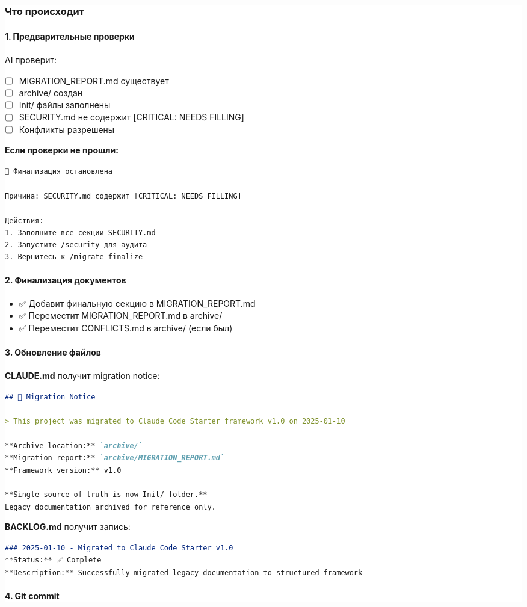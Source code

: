 ### Что происходит

#### 1. Предварительные проверки

AI проверит:
- [ ] MIGRATION_REPORT.md существует
- [ ] archive/ создан
- [ ] Init/ файлы заполнены
- [ ] SECURITY.md не содержит [CRITICAL: NEEDS FILLING]
- [ ] Конфликты разрешены

**Если проверки не прошли:**
```
🛑 Финализация остановлена

Причина: SECURITY.md содержит [CRITICAL: NEEDS FILLING]

Действия:
1. Заполните все секции SECURITY.md
2. Запустите /security для аудита
3. Вернитесь к /migrate-finalize
```

#### 2. Финализация документов

- ✅ Добавит финальную секцию в MIGRATION_REPORT.md
- ✅ Переместит MIGRATION_REPORT.md в archive/
- ✅ Переместит CONFLICTS.md в archive/ (если был)

#### 3. Обновление файлов

**CLAUDE.md** получит migration notice:
```markdown
## 📝 Migration Notice

> This project was migrated to Claude Code Starter framework v1.0 on 2025-01-10

**Archive location:** `archive/`
**Migration report:** `archive/MIGRATION_REPORT.md`
**Framework version:** v1.0

**Single source of truth is now Init/ folder.**
Legacy documentation archived for reference only.
```

**BACKLOG.md** получит запись:
```markdown
### 2025-01-10 - Migrated to Claude Code Starter v1.0
**Status:** ✅ Complete
**Description:** Successfully migrated legacy documentation to structured framework
```

#### 4. Git commit
